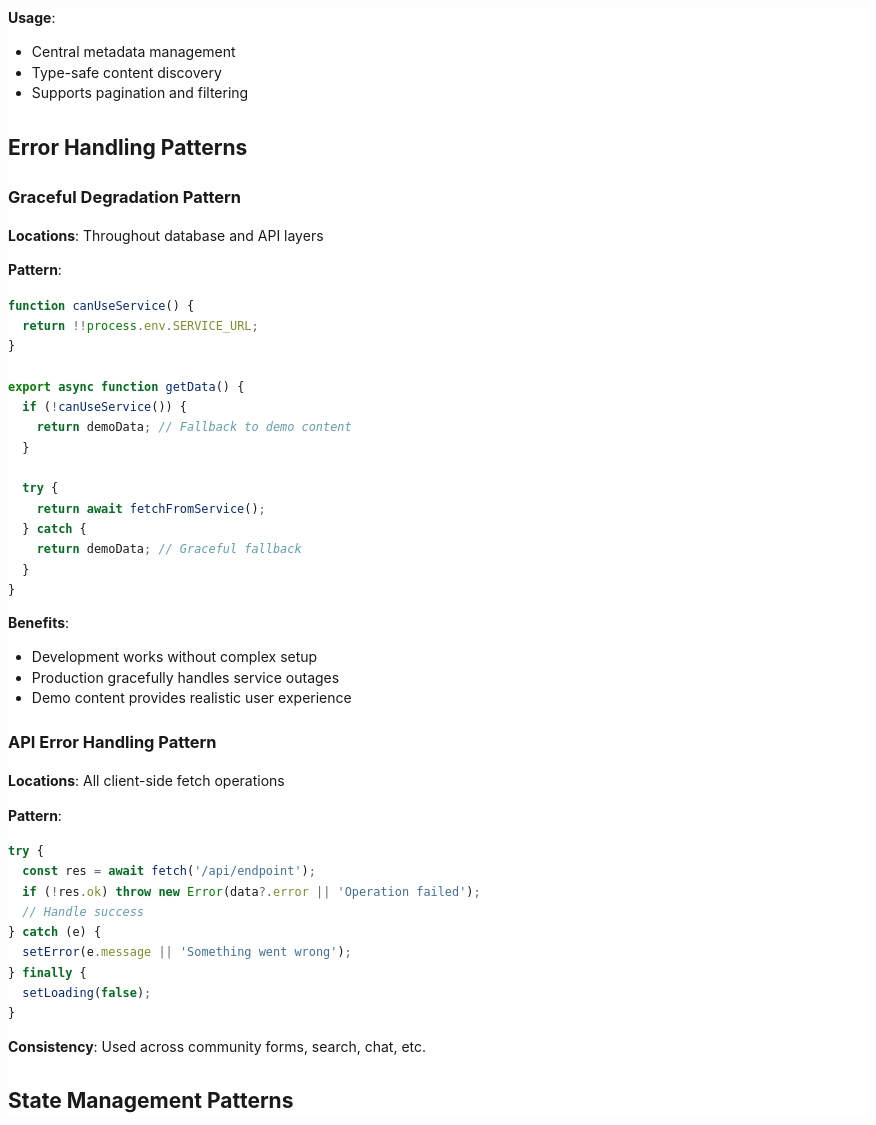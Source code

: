 **Usage**:
- Central metadata management
- Type-safe content discovery
- Supports pagination and filtering

## Error Handling Patterns

### Graceful Degradation Pattern
**Locations**: Throughout database and API layers

**Pattern**:
```typescript
function canUseService() {
  return !!process.env.SERVICE_URL;
}

export async function getData() {
  if (!canUseService()) {
    return demoData; // Fallback to demo content
  }
  
  try {
    return await fetchFromService();
  } catch {
    return demoData; // Graceful fallback
  }
}
```

**Benefits**:
- Development works without complex setup
- Production gracefully handles service outages
- Demo content provides realistic user experience

### API Error Handling Pattern
**Locations**: All client-side fetch operations

**Pattern**:
```typescript
try {
  const res = await fetch('/api/endpoint');
  if (!res.ok) throw new Error(data?.error || 'Operation failed');
  // Handle success
} catch (e) {
  setError(e.message || 'Something went wrong');
} finally {
  setLoading(false);
}
```

**Consistency**: Used across community forms, search, chat, etc.

## State Management Patterns
